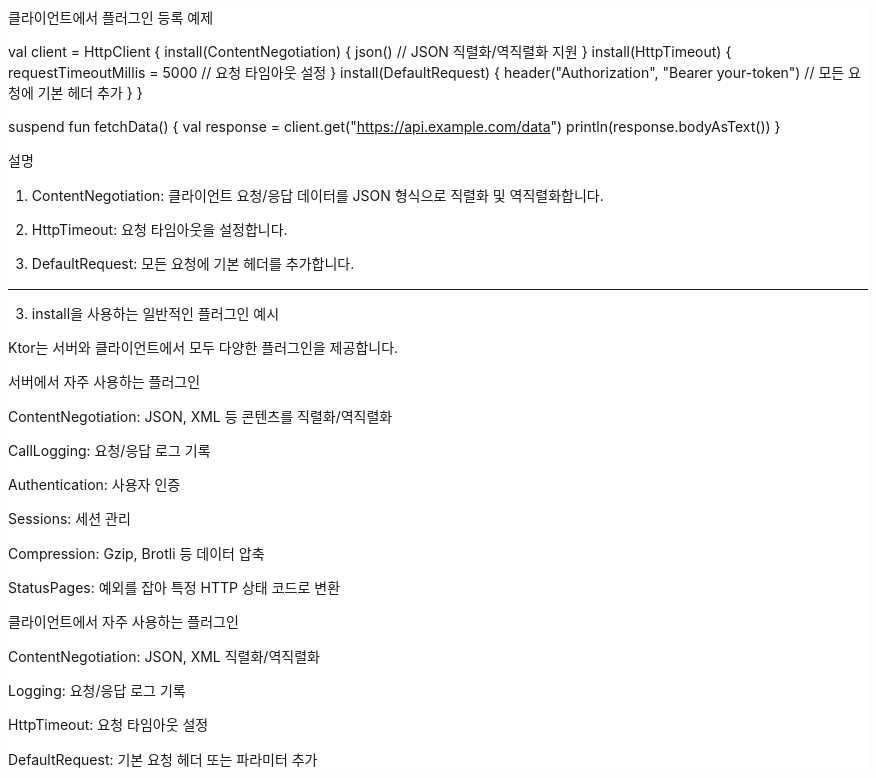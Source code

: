 
클라이언트에서 플러그인 등록 예제

val client = HttpClient {
    install(ContentNegotiation) {
        json() // JSON 직렬화/역직렬화 지원
    }
    install(HttpTimeout) {
        requestTimeoutMillis = 5000 // 요청 타임아웃 설정
    }
    install(DefaultRequest) {
        header("Authorization", "Bearer your-token") // 모든 요청에 기본 헤더 추가
    }
}

suspend fun fetchData() {
    val response = client.get("https://api.example.com/data")
    println(response.bodyAsText())
}

설명

1. ContentNegotiation: 클라이언트 요청/응답 데이터를 JSON 형식으로 직렬화 및 역직렬화합니다.


2. HttpTimeout: 요청 타임아웃을 설정합니다.


3. DefaultRequest: 모든 요청에 기본 헤더를 추가합니다.




---

3. install을 사용하는 일반적인 플러그인 예시

Ktor는 서버와 클라이언트에서 모두 다양한 플러그인을 제공합니다.

서버에서 자주 사용하는 플러그인

ContentNegotiation: JSON, XML 등 콘텐츠를 직렬화/역직렬화

CallLogging: 요청/응답 로그 기록

Authentication: 사용자 인증

Sessions: 세션 관리

Compression: Gzip, Brotli 등 데이터 압축

StatusPages: 예외를 잡아 특정 HTTP 상태 코드로 변환


클라이언트에서 자주 사용하는 플러그인

ContentNegotiation: JSON, XML 직렬화/역직렬화

Logging: 요청/응답 로그 기록

HttpTimeout: 요청 타임아웃 설정

DefaultRequest: 기본 요청 헤더 또는 파라미터 추가
